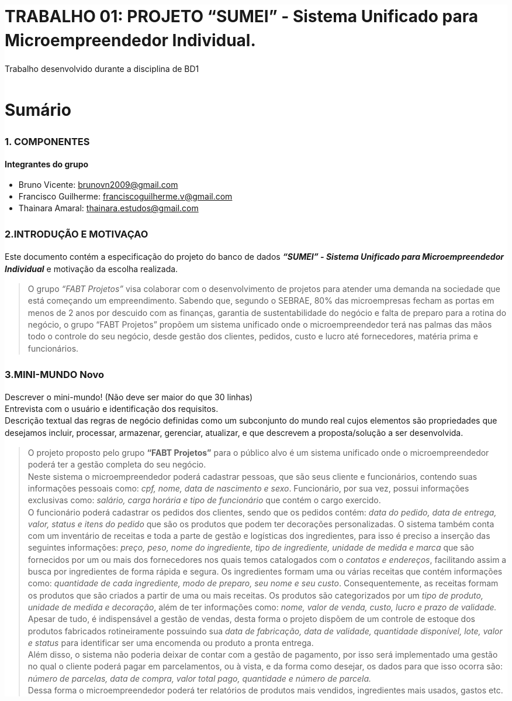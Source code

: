 # TRABALHO 01:  PROJETO “SUMEI” - Sistema Unificado para Microempreendedor Individual.
Trabalho desenvolvido durante a disciplina de BD1

# Sumário

### 1. COMPONENTES<br>
**Integrantes do grupo**<br>
- Bruno Vicente: brunovn2009@gmail.com<br>
- Francisco Guilherme: franciscoguilherme.v@gmail.com<br> 
- Thainara Amaral: thainara.estudos@gmail.com<br>

### 2.INTRODUÇÃO E MOTIVAÇAO<br>
Este documento contém a especificação do projeto do banco de dados **_“SUMEI” - Sistema Unificado para Microempreendedor Individual_** e motivação da escolha realizada. <br>

> O grupo *“FABT Projetos”* visa colaborar com o desenvolvimento de projetos para atender uma demanda na sociedade que está começando um empreendimento. Sabendo que, segundo o SEBRAE, 80% das microempresas fecham as portas em menos de 2 anos por descuido com as finanças, garantia de sustentabilidade do negócio e falta de preparo para a rotina do negócio, o grupo “FABT Projetos” propõem um sistema unificado onde o microempreendedor terá nas palmas das mãos todo o controle do seu negócio, desde  gestão dos clientes, pedidos, custo e lucro até fornecedores, matéria prima e funcionários.
 

### 3.MINI-MUNDO Novo<br>

Descrever o mini-mundo! (Não deve ser maior do que 30 linhas) <br>
Entrevista com o usuário e identificação dos requisitos.<br>
Descrição textual das regras de negócio definidas como um  subconjunto do mundo real 
cujos elementos são propriedades que desejamos incluir, processar, armazenar, 
gerenciar, atualizar, e que descrevem a proposta/solução a ser desenvolvida.

> O projeto proposto pelo grupo **“FABT Projetos”** para o público alvo é um sistema unificado onde o microempreendedor poderá ter a gestão completa do seu negócio.<br>
Neste sistema o microempreendedor poderá cadastrar pessoas, que são seus cliente e funcionários, contendo suas informações pessoais como: _cpf, nome, data de nascimento e sexo_. Funcionário, por sua vez, possui informações exclusivas como: _salário, carga horária e tipo de funcionário_ que contém o cargo exercido. <br>
O funcionário poderá cadastrar os pedidos dos clientes, sendo que os pedidos contém: _data do pedido, data de entrega, valor, status e itens do pedido_ que são os produtos que podem ter decorações personalizadas. 
O sistema também conta com um inventário de receitas e toda a parte de gestão e logísticas dos ingredientes, para isso é preciso a inserção das seguintes informações: _preço, peso, nome do ingrediente, tipo de ingrediente, unidade de medida e marca_ que são fornecidos por um ou mais dos fornecedores nos quais temos catalogados com o _contatos e endereços_, facilitando assim a busca por ingredientes de forma rápida e segura. Os ingredientes formam uma ou várias receitas que contém informações como: _quantidade de cada ingrediente, modo de preparo, seu nome e seu custo_. Consequentemente, as receitas formam os produtos que são criados a partir de uma ou mais receitas. Os produtos são categorizados por um _tipo de produto, unidade de medida e decoração_, além de ter informações como: _nome, valor de venda, custo, lucro e prazo de validade._ <br>
Apesar de tudo, é indispensável a gestão de vendas, desta forma o projeto dispõem de um controle de estoque dos produtos fabricados rotineiramente possuindo sua _data de fabricação, data de validade, quantidade disponível, lote, valor e status_ para identificar ser uma encomenda ou produto a pronta entrega.  <br>
Além disso, o sistema não poderia deixar de contar com a gestão de pagamento, por isso será implementado uma gestão no qual o cliente poderá pagar em parcelamentos, ou à vista, e da forma como desejar, os dados para que isso ocorra são: _número de parcelas, data de compra, valor total pago, quantidade e número de parcela._ <br>
Dessa forma o microempreendedor poderá ter relatórios de produtos mais vendidos, ingredientes mais usados, gastos etc.
